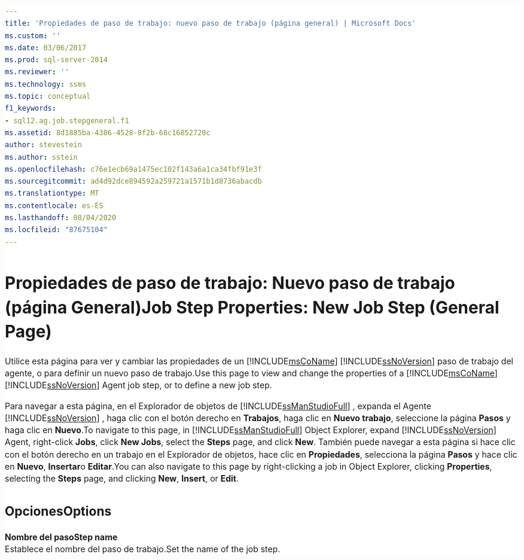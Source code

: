```yaml
---
title: 'Propiedades de paso de trabajo: nuevo paso de trabajo (página general) | Microsoft Docs'
ms.custom: ''
ms.date: 03/06/2017
ms.prod: sql-server-2014
ms.reviewer: ''
ms.technology: ssms
ms.topic: conceptual
f1_keywords:
- sql12.ag.job.stepgeneral.f1
ms.assetid: 8d1885ba-4386-4528-8f2b-68c16852720c
author: stevestein
ms.author: sstein
ms.openlocfilehash: c76e1ecb69a1475ec102f143a6a1ca34fbf91e3f
ms.sourcegitcommit: ad4d92dce894592a259721a1571b1d8736abacdb
ms.translationtype: MT
ms.contentlocale: es-ES
ms.lasthandoff: 08/04/2020
ms.locfileid: "87675104"
---
```

# <a name="job-step-properties-new-job-step-general-page"></a><span data-ttu-id="0dc1c-102">Propiedades de paso de trabajo: Nuevo paso de trabajo (página General)</span><span class="sxs-lookup"><span data-stu-id="0dc1c-102">Job Step Properties: New Job Step (General Page)</span></span>
  <span data-ttu-id="0dc1c-103">Utilice esta página para ver y cambiar las propiedades de un [!INCLUDE[msCoName](../../includes/msconame-md.md)] [!INCLUDE[ssNoVersion](../../includes/ssnoversion-md.md)] paso de trabajo del agente, o para definir un nuevo paso de trabajo.</span><span class="sxs-lookup"><span data-stu-id="0dc1c-103">Use this page to view and change the properties of a [!INCLUDE[msCoName](../../includes/msconame-md.md)] [!INCLUDE[ssNoVersion](../../includes/ssnoversion-md.md)] Agent job step, or to define a new job step.</span></span>  
  
 <span data-ttu-id="0dc1c-104">Para navegar a esta página, en el Explorador de objetos de [!INCLUDE[ssManStudioFull](../../includes/ssmanstudiofull-md.md)] , expanda el Agente [!INCLUDE[ssNoVersion](../../includes/ssnoversion-md.md)] , haga clic con el botón derecho en **Trabajos**, haga clic en **Nuevo trabajo**, seleccione la página **Pasos** y haga clic en **Nuevo**.</span><span class="sxs-lookup"><span data-stu-id="0dc1c-104">To navigate to this page, in [!INCLUDE[ssManStudioFull](../../includes/ssmanstudiofull-md.md)] Object Explorer, expand [!INCLUDE[ssNoVersion](../../includes/ssnoversion-md.md)] Agent, right-click **Jobs**, click **New Jobs**, select the **Steps** page, and click **New**.</span></span> <span data-ttu-id="0dc1c-105">También puede navegar a esta página si hace clic con el botón derecho en un trabajo en el Explorador de objetos, hace clic en **Propiedades**, selecciona la página **Pasos** y hace clic en **Nuevo**, **Insertar**o **Editar**.</span><span class="sxs-lookup"><span data-stu-id="0dc1c-105">You can also navigate to this page by right-clicking a job in Object Explorer, clicking **Properties**, selecting the **Steps** page, and clicking **New**, **Insert**, or **Edit**.</span></span>  
  
## <a name="options"></a><span data-ttu-id="0dc1c-106">Opciones</span><span class="sxs-lookup"><span data-stu-id="0dc1c-106">Options</span></span>  
 <span data-ttu-id="0dc1c-107">**Nombre del paso**</span><span class="sxs-lookup"><span data-stu-id="0dc1c-107">**Step name**</span></span>  
 <span data-ttu-id="0dc1c-108">Establece el nombre del paso de trabajo.</span><span class="sxs-lookup"><span data-stu-id="0dc1c-108">Set the name of the job step.</span></span>  
  